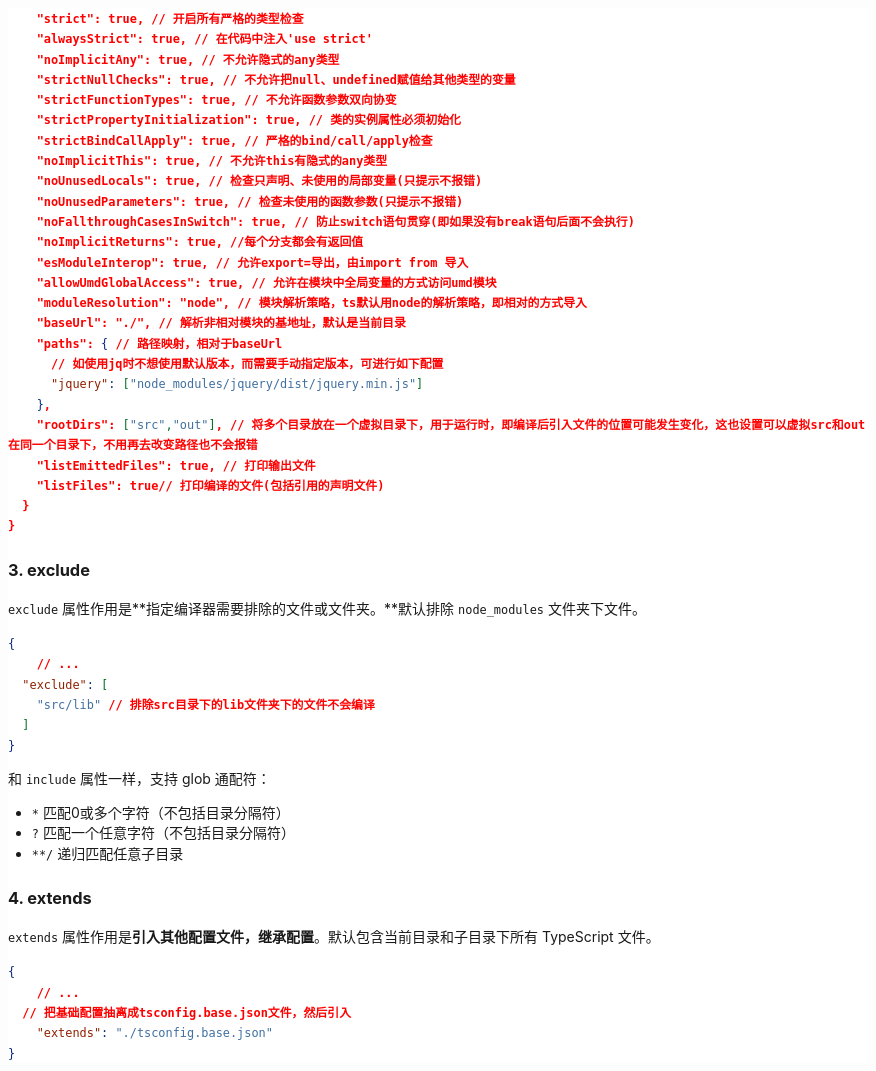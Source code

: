 ```json
    "strict": true, // 开启所有严格的类型检查
    "alwaysStrict": true, // 在代码中注入'use strict'
    "noImplicitAny": true, // 不允许隐式的any类型
    "strictNullChecks": true, // 不允许把null、undefined赋值给其他类型的变量
    "strictFunctionTypes": true, // 不允许函数参数双向协变
    "strictPropertyInitialization": true, // 类的实例属性必须初始化
    "strictBindCallApply": true, // 严格的bind/call/apply检查
    "noImplicitThis": true, // 不允许this有隐式的any类型
    "noUnusedLocals": true, // 检查只声明、未使用的局部变量(只提示不报错)
    "noUnusedParameters": true, // 检查未使用的函数参数(只提示不报错)
    "noFallthroughCasesInSwitch": true, // 防止switch语句贯穿(即如果没有break语句后面不会执行)
    "noImplicitReturns": true, //每个分支都会有返回值
    "esModuleInterop": true, // 允许export=导出，由import from 导入
    "allowUmdGlobalAccess": true, // 允许在模块中全局变量的方式访问umd模块
    "moduleResolution": "node", // 模块解析策略，ts默认用node的解析策略，即相对的方式导入
    "baseUrl": "./", // 解析非相对模块的基地址，默认是当前目录
    "paths": { // 路径映射，相对于baseUrl
      // 如使用jq时不想使用默认版本，而需要手动指定版本，可进行如下配置
      "jquery": ["node_modules/jquery/dist/jquery.min.js"]
    },
    "rootDirs": ["src","out"], // 将多个目录放在一个虚拟目录下，用于运行时，即编译后引入文件的位置可能发生变化，这也设置可以虚拟src和out在同一个目录下，不用再去改变路径也不会报错
    "listEmittedFiles": true, // 打印输出文件
    "listFiles": true// 打印编译的文件(包括引用的声明文件)
  }
}
```

### 3. exclude

`exclude` 属性作用是**指定编译器需要排除的文件或文件夹。**默认排除 `node_modules` 文件夹下文件。

```json
{
    // ...
  "exclude": [
    "src/lib" // 排除src目录下的lib文件夹下的文件不会编译
  ]
}
```

和 `include` 属性一样，支持 glob 通配符：

- `*` 匹配0或多个字符（不包括目录分隔符）
- `?` 匹配一个任意字符（不包括目录分隔符）
- `**/` 递归匹配任意子目录

### 4. extends

`extends` 属性作用是**引入其他配置文件，继承配置**。默认包含当前目录和子目录下所有 TypeScript 文件。

```json
{
    // ...
  // 把基础配置抽离成tsconfig.base.json文件，然后引入
    "extends": "./tsconfig.base.json"
}
```
